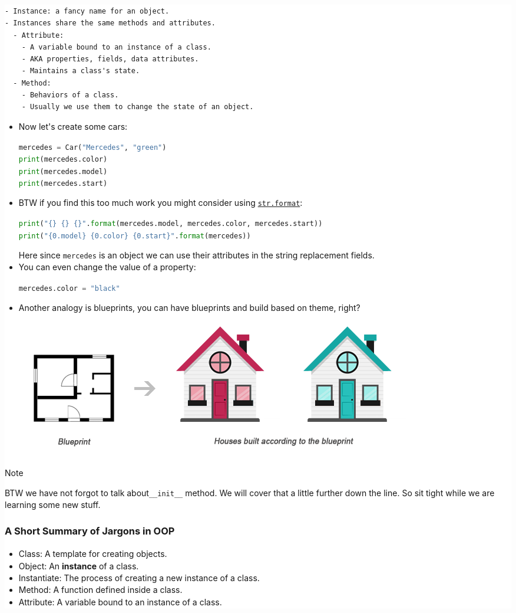     - Instance: a fancy name for an object.
    - Instances share the same methods and attributes.
      - Attribute:
        - A variable bound to an instance of a class.
        - AKA properties, fields, data attributes.
        - Maintains a class's state.
      - Method:
        - Behaviors of a class.
        - Usually we use them to change the state of an object.

- Now let's create some cars:
  ```py
  mercedes = Car("Mercedes", "green")
  print(mercedes.color)
  print(mercedes.model)
  print(mercedes.start)
  ```
- BTW if you find this too much work you might consider using [`str.format`](../04-string-formatting/README.md#strformat):
  ```py
  print("{} {} {}".format(mercedes.model, mercedes.color, mercedes.start))
  print("{0.model} {0.color} {0.start}".format(mercedes))
  ```
  Here since `mercedes` is an object we can use their attributes in the string replacement fields.
- You can even change the value of a property:
  ```py
  mercedes.color = "black"
  ```
- Another analogy is blueprints, you can have blueprints and build based on theme, right?
  ![Blueprints of a  house](./assets/blueprints.png)

> [!NOTE]
>
> BTW we have not forgot to talk about`__init__` method. We will cover that a little further down the line. So sit tight while we are learning some new stuff.

### A Short Summary of Jargons in OOP

- Class: A template for creating objects.
- Object: An **instance** of a class.
- Instantiate: The process of creating a new instance of a class.
- Method: A function defined inside a class.
- Attribute: A variable bound to an instance of a class.
